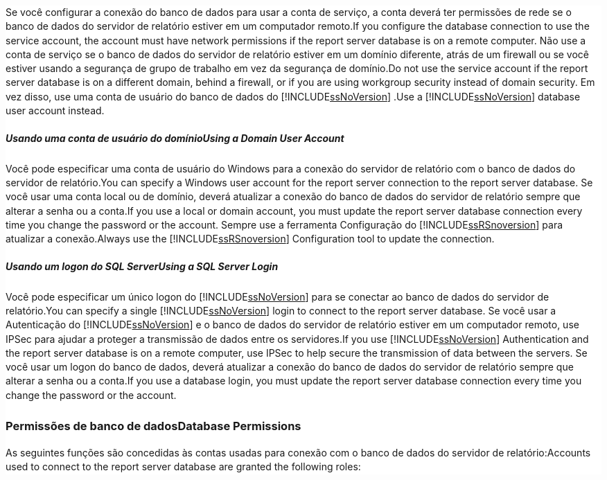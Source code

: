 <span data-ttu-id="a78d0-177">Se você configurar a conexão do banco de dados para usar a conta de serviço, a conta deverá ter permissões de rede se o banco de dados do servidor de relatório estiver em um computador remoto.</span><span class="sxs-lookup"><span data-stu-id="a78d0-177">If you configure the database connection to use the service account, the account must have network permissions if the report server database is on a remote computer.</span></span> <span data-ttu-id="a78d0-178">Não use a conta de serviço se o banco de dados do servidor de relatório estiver em um domínio diferente, atrás de um firewall ou se você estiver usando a segurança de grupo de trabalho em vez da segurança de domínio.</span><span class="sxs-lookup"><span data-stu-id="a78d0-178">Do not use the service account if the report server database is on a different domain, behind a firewall, or if you are using workgroup security instead of domain security.</span></span> <span data-ttu-id="a78d0-179">Em vez disso, use uma conta de usuário do banco de dados do [!INCLUDE[ssNoVersion](../../includes/ssnoversion-md.md)] .</span><span class="sxs-lookup"><span data-stu-id="a78d0-179">Use a [!INCLUDE[ssNoVersion](../../includes/ssnoversion-md.md)] database user account instead.</span></span>  
  
##### <a name="using-a-domain-user-account"></a><span data-ttu-id="a78d0-180">Usando uma conta de usuário do domínio</span><span class="sxs-lookup"><span data-stu-id="a78d0-180">Using a Domain User Account</span></span>  
 <span data-ttu-id="a78d0-181">Você pode especificar uma conta de usuário do Windows para a conexão do servidor de relatório com o banco de dados do servidor de relatório.</span><span class="sxs-lookup"><span data-stu-id="a78d0-181">You can specify a Windows user account for the report server connection to the report server database.</span></span> <span data-ttu-id="a78d0-182">Se você usar uma conta local ou de domínio, deverá atualizar a conexão do banco de dados do servidor de relatório sempre que alterar a senha ou a conta.</span><span class="sxs-lookup"><span data-stu-id="a78d0-182">If you use a local or domain account, you must update the report server database connection every time you change the password or the account.</span></span> <span data-ttu-id="a78d0-183">Sempre use a ferramenta Configuração do [!INCLUDE[ssRSnoversion](../../includes/ssrsnoversion-md.md)] para atualizar a conexão.</span><span class="sxs-lookup"><span data-stu-id="a78d0-183">Always use the [!INCLUDE[ssRSnoversion](../../includes/ssrsnoversion-md.md)] Configuration tool to update the connection.</span></span>  
  
##### <a name="using-a-sql-server-login"></a><span data-ttu-id="a78d0-184">Usando um logon do SQL Server</span><span class="sxs-lookup"><span data-stu-id="a78d0-184">Using a SQL Server Login</span></span>  
 <span data-ttu-id="a78d0-185">Você pode especificar um único logon do [!INCLUDE[ssNoVersion](../../includes/ssnoversion-md.md)] para se conectar ao banco de dados do servidor de relatório.</span><span class="sxs-lookup"><span data-stu-id="a78d0-185">You can specify a single [!INCLUDE[ssNoVersion](../../includes/ssnoversion-md.md)] login to connect to the report server database.</span></span> <span data-ttu-id="a78d0-186">Se você usar a Autenticação do [!INCLUDE[ssNoVersion](../../includes/ssnoversion-md.md)] e o banco de dados do servidor de relatório estiver em um computador remoto, use IPSec para ajudar a proteger a transmissão de dados entre os servidores.</span><span class="sxs-lookup"><span data-stu-id="a78d0-186">If you use [!INCLUDE[ssNoVersion](../../includes/ssnoversion-md.md)] Authentication and the report server database is on a remote computer, use IPSec to help secure the transmission of data between the servers.</span></span> <span data-ttu-id="a78d0-187">Se você usar um logon do banco de dados, deverá atualizar a conexão do banco de dados do servidor de relatório sempre que alterar a senha ou a conta.</span><span class="sxs-lookup"><span data-stu-id="a78d0-187">If you use a database login, you must update the report server database connection every time you change the password or the account.</span></span>  
  
### <a name="database-permissions"></a><span data-ttu-id="a78d0-188">Permissões de banco de dados</span><span class="sxs-lookup"><span data-stu-id="a78d0-188">Database Permissions</span></span>  
 <span data-ttu-id="a78d0-189">As seguintes funções são concedidas às contas usadas para conexão com o banco de dados do servidor de relatório:</span><span class="sxs-lookup"><span data-stu-id="a78d0-189">Accounts used to connect to the report server database are granted the following roles:</span></span>  
  